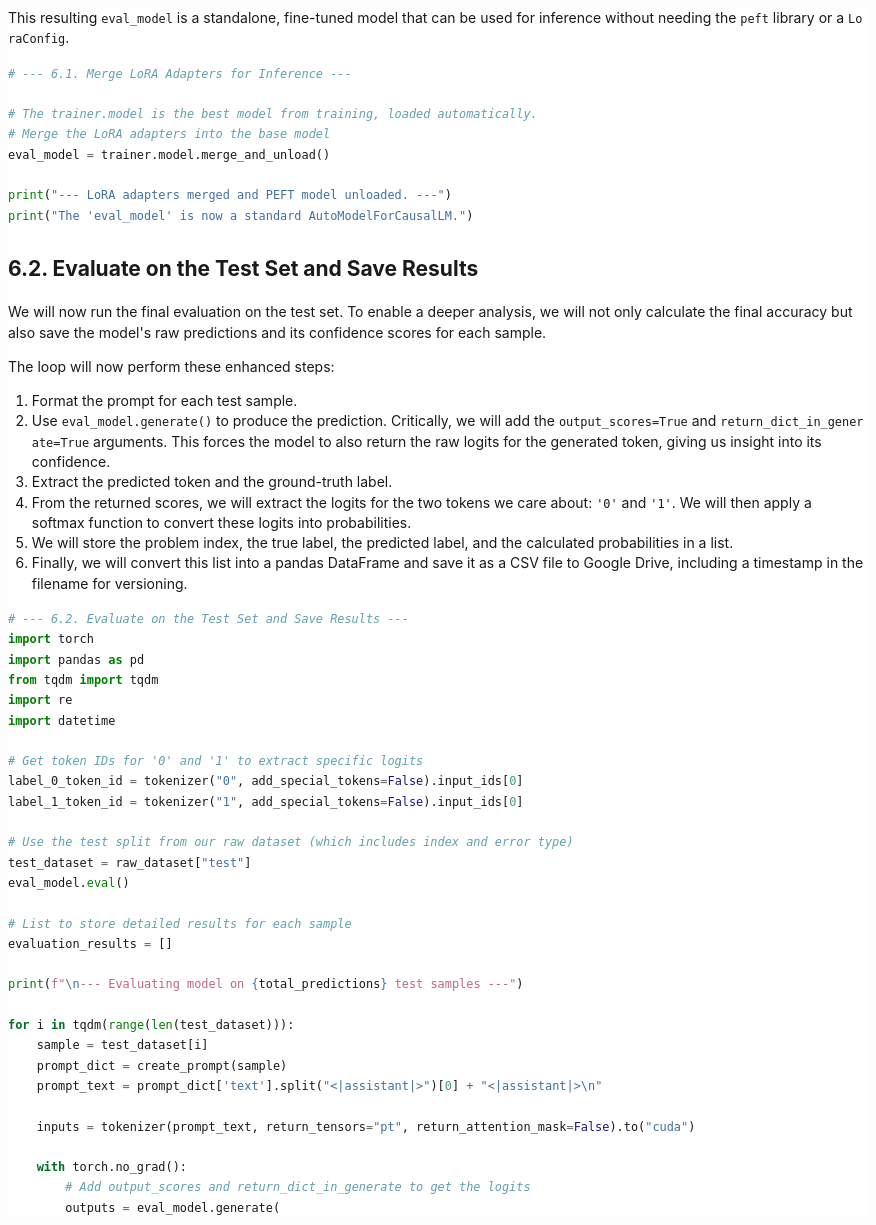 This resulting `eval_model` is a standalone, fine-tuned model that can be used for inference without needing the `peft` library or a `LoraConfig`.


```python
# --- 6.1. Merge LoRA Adapters for Inference ---

# The trainer.model is the best model from training, loaded automatically.
# Merge the LoRA adapters into the base model
eval_model = trainer.model.merge_and_unload()

print("--- LoRA adapters merged and PEFT model unloaded. ---")
print("The 'eval_model' is now a standard AutoModelForCausalLM.")
```

## 6.2. Evaluate on the Test Set and Save Results

We will now run the final evaluation on the test set. To enable a deeper analysis, we will not only calculate the final accuracy but also save the model's raw predictions and its confidence scores for each sample.

The loop will now perform these enhanced steps:
1.  Format the prompt for each test sample.
2.  Use `eval_model.generate()` to produce the prediction. Critically, we will add the `output_scores=True` and `return_dict_in_generate=True` arguments. This forces the model to also return the raw logits for the generated token, giving us insight into its confidence.
3.  Extract the predicted token and the ground-truth label.
4.  From the returned scores, we will extract the logits for the two tokens we care about: `'0'` and `'1'`. We will then apply a softmax function to convert these logits into probabilities.
5.  We will store the problem index, the true label, the predicted label, and the calculated probabilities in a list.
6.  Finally, we will convert this list into a pandas DataFrame and save it as a CSV file to Google Drive, including a timestamp in the filename for versioning.


```python
# --- 6.2. Evaluate on the Test Set and Save Results ---
import torch
import pandas as pd
from tqdm import tqdm
import re
import datetime

# Get token IDs for '0' and '1' to extract specific logits
label_0_token_id = tokenizer("0", add_special_tokens=False).input_ids[0]
label_1_token_id = tokenizer("1", add_special_tokens=False).input_ids[0]

# Use the test split from our raw dataset (which includes index and error type)
test_dataset = raw_dataset["test"]
eval_model.eval()

# List to store detailed results for each sample
evaluation_results = []

print(f"\n--- Evaluating model on {total_predictions} test samples ---")

for i in tqdm(range(len(test_dataset))):
    sample = test_dataset[i]
    prompt_dict = create_prompt(sample)
    prompt_text = prompt_dict['text'].split("<|assistant|>")[0] + "<|assistant|>\n"

    inputs = tokenizer(prompt_text, return_tensors="pt", return_attention_mask=False).to("cuda")

    with torch.no_grad():
        # Add output_scores and return_dict_in_generate to get the logits
        outputs = eval_model.generate(
```